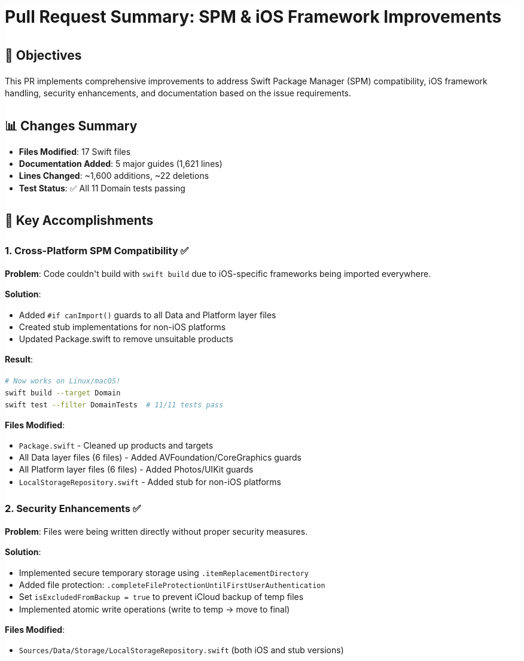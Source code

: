 # Pull Request Summary: SPM & iOS Framework Improvements

## 🎯 Objectives

This PR implements comprehensive improvements to address Swift Package Manager (SPM) compatibility, iOS framework handling, security enhancements, and documentation based on the issue requirements.

## 📊 Changes Summary

- **Files Modified**: 17 Swift files
- **Documentation Added**: 5 major guides (1,621 lines)
- **Lines Changed**: ~1,600 additions, ~22 deletions
- **Test Status**: ✅ All 11 Domain tests passing

## 🔑 Key Accomplishments

### 1. Cross-Platform SPM Compatibility ✅

**Problem**: Code couldn't build with `swift build` due to iOS-specific frameworks being imported everywhere.

**Solution**:
- Added `#if canImport()` guards to all Data and Platform layer files
- Created stub implementations for non-iOS platforms
- Updated Package.swift to remove unsuitable products

**Result**:
```bash
# Now works on Linux/macOS!
swift build --target Domain
swift test --filter DomainTests  # 11/11 tests pass
```

**Files Modified**:
- `Package.swift` - Cleaned up products and targets
- All Data layer files (6 files) - Added AVFoundation/CoreGraphics guards
- All Platform layer files (6 files) - Added Photos/UIKit guards
- `LocalStorageRepository.swift` - Added stub for non-iOS platforms

### 2. Security Enhancements ✅

**Problem**: Files were being written directly without proper security measures.

**Solution**:
- Implemented secure temporary storage using `.itemReplacementDirectory`
- Added file protection: `.completeFileProtectionUntilFirstUserAuthentication`
- Set `isExcludedFromBackup = true` to prevent iCloud backup of temp files
- Implemented atomic write operations (write to temp → move to final)

**Files Modified**:
- `Sources/Data/Storage/LocalStorageRepository.swift` (both iOS and stub versions)
